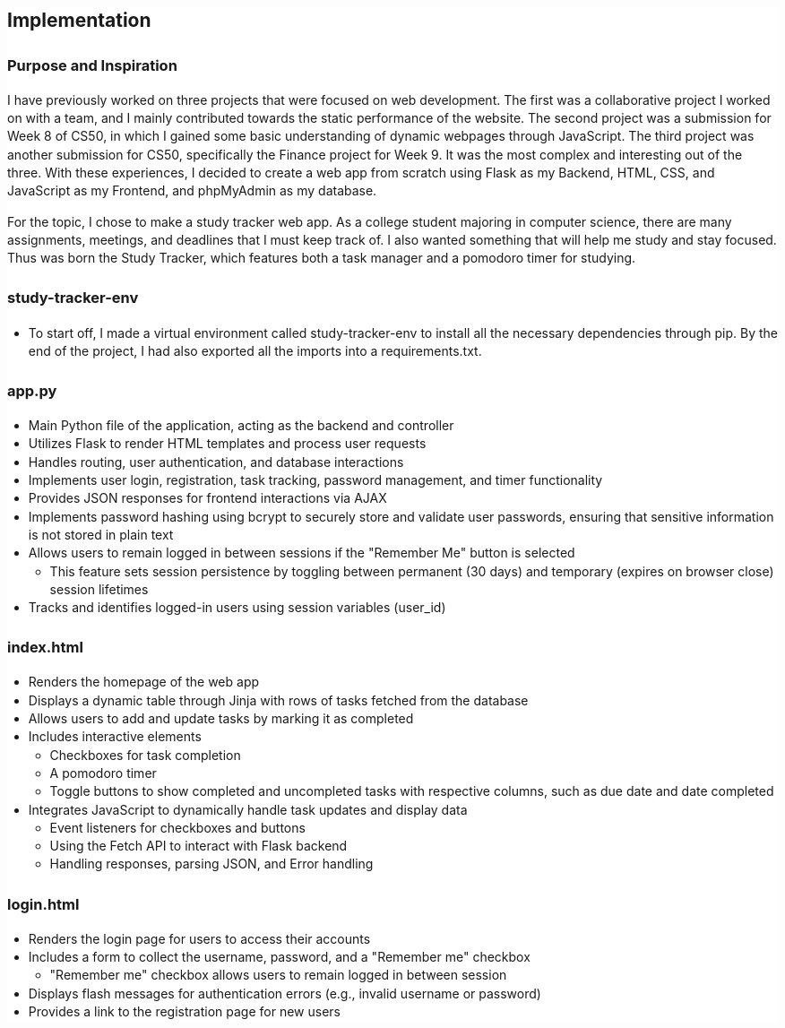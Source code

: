 ## Implementation
### Purpose and Inspiration
I have previously worked on three projects that were focused on web development. The first was a collaborative project I worked on with a team, and I mainly contributed towards the static performance of the website. The second project was a submission for Week 8 of CS50, in which I gained some basic understanding of dynamic webpages through JavaScript. The third project was another submission for CS50, specifically the Finance project for Week 9. It was the most complex and interesting out of the three. With these experiences, I decided to create a web app from scratch using Flask as my Backend, HTML, CSS, and JavaScript as my Frontend, and phpMyAdmin as my database. 

For the topic, I chose to make a study tracker web app. As a college student majoring in computer science, there are many assignments, meetings, and deadlines that I must keep track of. I also wanted something that will help me study and stay focused. Thus was born the Study Tracker, which features both a task manager and a pomodoro timer for studying.

### study-tracker-env
* To start off, I made a virtual environment called study-tracker-env to install all the necessary dependencies through pip. By the end of the project, I had also exported all the imports into a requirements.txt. 

### app.py
* Main Python file of the application, acting as the backend and controller
* Utilizes Flask to render HTML templates and process user requests
* Handles routing, user authentication, and database interactions
* Implements user login, registration, task tracking, password management, and timer functionality
* Provides JSON responses for frontend interactions via AJAX
* Implements password hashing using bcrypt to securely store and validate user passwords, ensuring that sensitive information is not stored in plain text
* Allows users to remain logged in between sessions if the "Remember Me" button is selected
   * This feature sets session persistence by toggling between permanent (30 days) and temporary (expires on browser close) session lifetimes
* Tracks and identifies logged-in users using session variables (user_id)

### index.html
* Renders the homepage of the web app
* Displays a dynamic table through Jinja with rows of tasks fetched from the database
* Allows users to add and update tasks by marking it as completed
* Includes interactive elements
   * Checkboxes for task completion
   * A pomodoro timer
   * Toggle buttons to show completed and uncompleted tasks with respective columns, such as due date and date completed
* Integrates JavaScript to dynamically handle task updates and display data
   * Event listeners for checkboxes and buttons
   * Using the Fetch API to interact with Flask backend
   * Handling responses, parsing JSON, and Error handling

### login.html
* Renders the login page for users to access their accounts
* Includes a form to collect the username, password, and a "Remember me" checkbox
   * "Remember me" checkbox allows users to remain logged in between session
* Displays flash messages for authentication errors (e.g., invalid username or password)
* Provides a link to the registration page for new users
